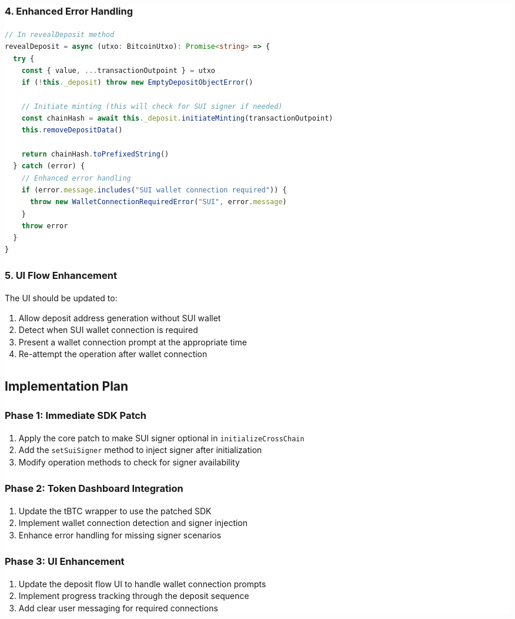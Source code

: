### 4. Enhanced Error Handling

```typescript
// In revealDeposit method
revealDeposit = async (utxo: BitcoinUtxo): Promise<string> => {
  try {
    const { value, ...transactionOutpoint } = utxo
    if (!this._deposit) throw new EmptyDepositObjectError()

    // Initiate minting (this will check for SUI signer if needed)
    const chainHash = await this._deposit.initiateMinting(transactionOutpoint)
    this.removeDepositData()

    return chainHash.toPrefixedString()
  } catch (error) {
    // Enhanced error handling
    if (error.message.includes("SUI wallet connection required")) {
      throw new WalletConnectionRequiredError("SUI", error.message)
    }
    throw error
  }
}
```

### 5. UI Flow Enhancement

The UI should be updated to:

1. Allow deposit address generation without SUI wallet
2. Detect when SUI wallet connection is required
3. Present a wallet connection prompt at the appropriate time
4. Re-attempt the operation after wallet connection

## Implementation Plan

### Phase 1: Immediate SDK Patch

1. Apply the core patch to make SUI signer optional in `initializeCrossChain`
2. Add the `setSuiSigner` method to inject signer after initialization
3. Modify operation methods to check for signer availability

### Phase 2: Token Dashboard Integration

1. Update the tBTC wrapper to use the patched SDK
2. Implement wallet connection detection and signer injection
3. Enhance error handling for missing signer scenarios

### Phase 3: UI Enhancement

1. Update the deposit flow UI to handle wallet connection prompts
2. Implement progress tracking through the deposit sequence
3. Add clear user messaging for required connections
